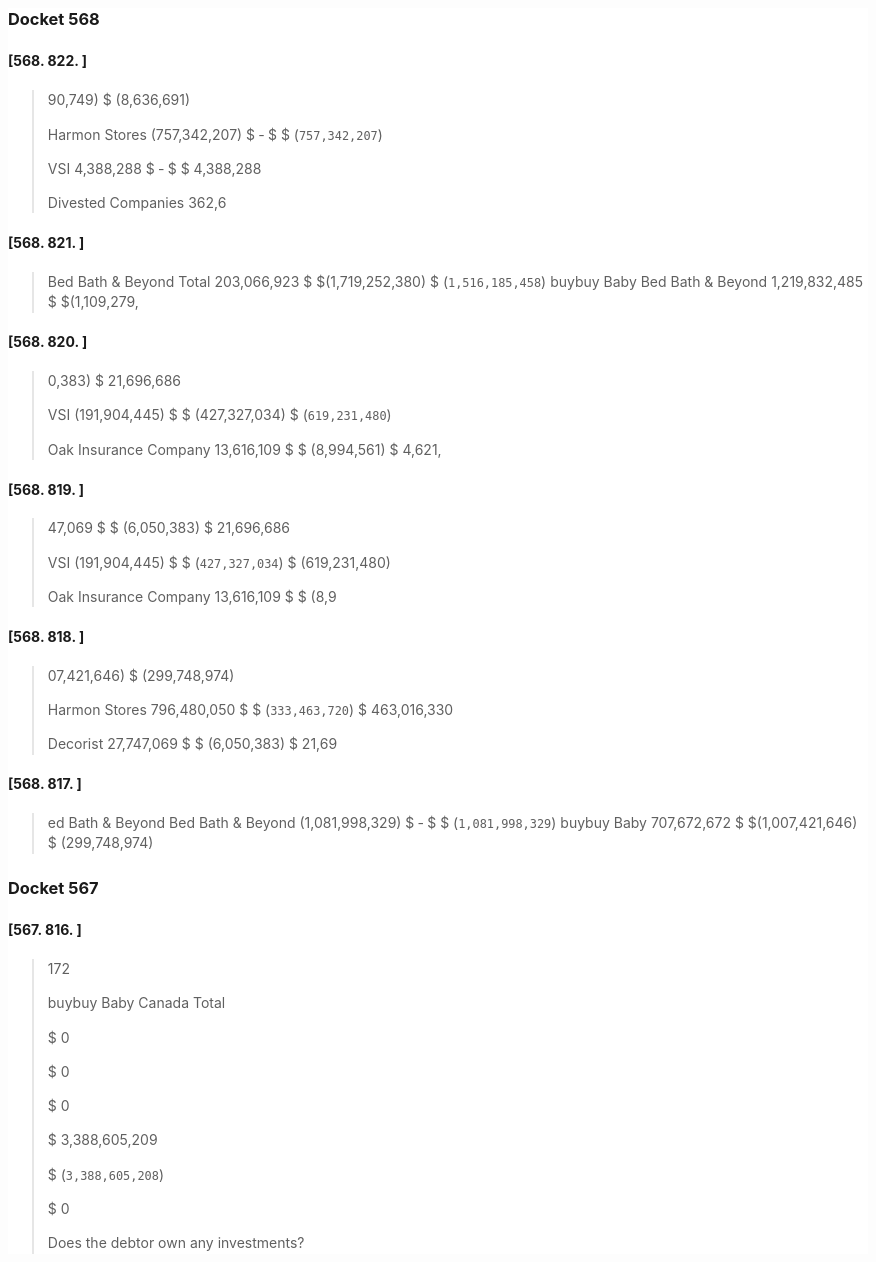 ### Docket 568

#### [568. 822. ]
> 90,749\) \$ \(8,636,691\) 
> 
> Harmon Stores \(757,342,207\) \$ ‐ \$ \$ \(`757,342,207`\) 
> 
> VSI 4,388,288 \$ ‐ \$ \$ 4,388,288 
> 
> Divested Companies 362,6

#### [568. 821. ]
>  
> 
> Bed Bath & Beyond Total 203,066,923 \$ \$\(1,719,252,380\) \$ \(`1,516,185,458`\) buybuy Baby Bed Bath & Beyond 1,219,832,485 \$ \$\(1,109,279,

#### [568. 820. ]
> 0,383\) \$ 21,696,686 
> 
> VSI \(191,904,445\) \$ \$ \(427,327,034\) \$ \(`619,231,480`\) 
> 
> Oak Insurance Company 13,616,109 \$ \$ \(8,994,561\) \$ 4,621,

#### [568. 819. ]
> 47,069 \$ \$ \(6,050,383\) \$ 21,696,686 
> 
> VSI \(191,904,445\) \$ \$ \(`427,327,034`\) \$ \(619,231,480\) 
> 
> Oak Insurance Company 13,616,109 \$ \$ \(8,9

#### [568. 818. ]
> 07,421,646\) \$ \(299,748,974\) 
> 
> Harmon Stores 796,480,050 \$ \$ \(`333,463,720`\) \$ 463,016,330 
> 
> Decorist 27,747,069 \$ \$ \(6,050,383\) \$ 21,69

#### [568. 817. ]
> ed Bath & Beyond Bed Bath & Beyond \(1,081,998,329\) \$ ‐ \$ \$ \(`1,081,998,329`\) buybuy Baby 707,672,672 \$ \$\(1,007,421,646\) \$ \(299,748,974\)

### Docket 567

#### [567. 816. ]
> 172
> 
> buybuy Baby Canada Total
> 
> \$ 0
> 
> \$ 0
> 
> \$ 0
> 
> \$ 3,388,605,209
> 
> \$ \(`3,388,605,208`\)
> 
> \$ 0
> 
> Does the debtor own any investments?
> 